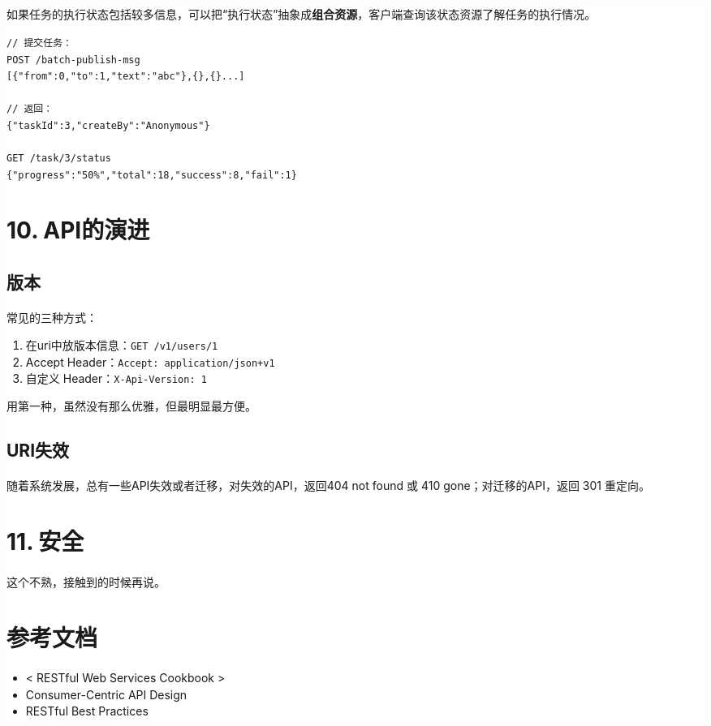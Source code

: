 如果任务的执行状态包括较多信息，可以把“执行状态”抽象成**组合资源**，客户端查询该状态资源了解任务的执行情况。


```
// 提交任务：
POST /batch-publish-msg
[{"from":0,"to":1,"text":"abc"},{},{}...]

// 返回：
{"taskId":3,"createBy":"Anonymous"}

GET /task/3/status
{"progress":"50%","total":18,"success":8,"fail":1}
```

# 10. API的演进
## 版本
常见的三种方式：
1. 在uri中放版本信息：`GET /v1/users/1`
2. Accept Header：`Accept: application/json+v1`
3. 自定义 Header：`X-Api-Version: 1`

用第一种，虽然没有那么优雅，但最明显最方便。

## URI失效
随着系统发展，总有一些API失效或者迁移，对失效的API，返回404 not found 或 410 gone；对迁移的API，返回 301 重定向。

# 11. 安全
这个不熟，接触到的时候再说。

# 参考文档
 - < RESTful Web Services Cookbook >
 - Consumer-Centric API Design
 - RESTful Best Practices